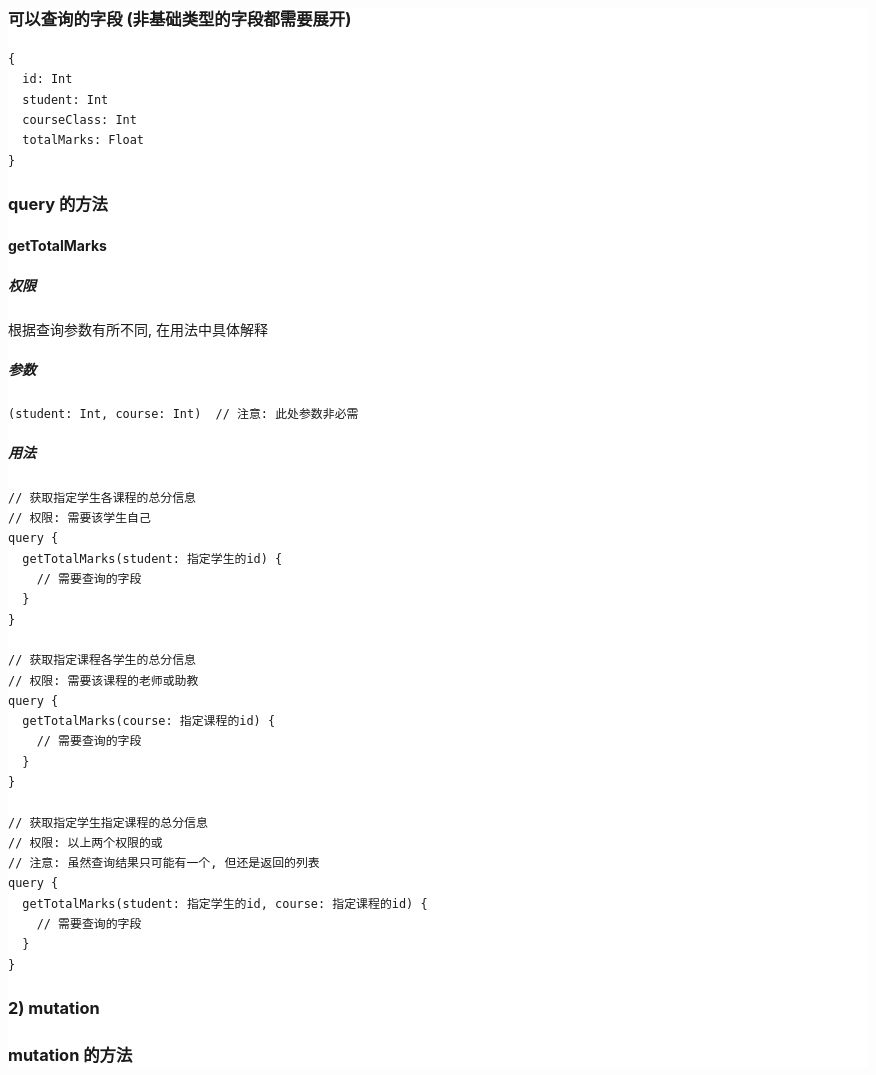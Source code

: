 ### 可以查询的字段 (非基础类型的字段都需要展开)
```gql
{
  id: Int
  student: Int
  courseClass: Int
  totalMarks: Float
}
```

### query 的方法
#### getTotalMarks
##### 权限
根据查询参数有所不同, 在用法中具体解释
##### 参数
```gql
(student: Int, course: Int)  // 注意: 此处参数非必需
```
##### 用法
```gql
// 获取指定学生各课程的总分信息
// 权限: 需要该学生自己
query {
  getTotalMarks(student: 指定学生的id) {
    // 需要查询的字段
  }
}

// 获取指定课程各学生的总分信息
// 权限: 需要该课程的老师或助教
query {
  getTotalMarks(course: 指定课程的id) {
    // 需要查询的字段
  }
}

// 获取指定学生指定课程的总分信息
// 权限: 以上两个权限的或
// 注意: 虽然查询结果只可能有一个, 但还是返回的列表
query {
  getTotalMarks(student: 指定学生的id, course: 指定课程的id) {
    // 需要查询的字段
  }
}
```

### 2) mutation

### mutation 的方法
